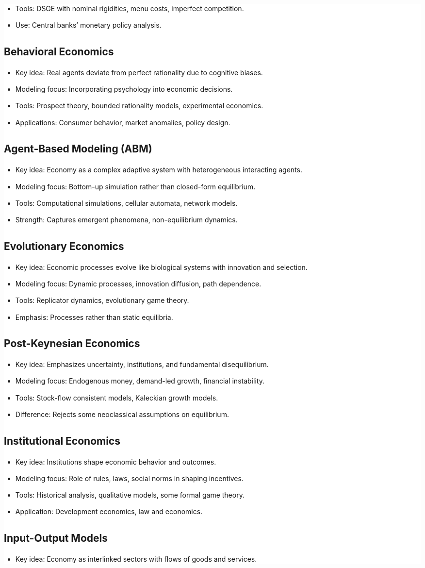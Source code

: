 - Tools: DSGE with nominal rigidities, menu costs, imperfect competition.

- Use: Central banks’ monetary policy analysis.

## Behavioral Economics

- Key idea: Real agents deviate from perfect rationality due to cognitive biases.

- Modeling focus: Incorporating psychology into economic decisions.

- Tools: Prospect theory, bounded rationality models, experimental economics.

- Applications: Consumer behavior, market anomalies, policy design.

## Agent-Based Modeling (ABM)

- Key idea: Economy as a complex adaptive system with heterogeneous interacting agents.

- Modeling focus: Bottom-up simulation rather than closed-form equilibrium.

- Tools: Computational simulations, cellular automata, network models.

- Strength: Captures emergent phenomena, non-equilibrium dynamics.

## Evolutionary Economics

- Key idea: Economic processes evolve like biological systems with innovation and selection.

- Modeling focus: Dynamic processes, innovation diffusion, path dependence.

- Tools: Replicator dynamics, evolutionary game theory.

- Emphasis: Processes rather than static equilibria.

## Post-Keynesian Economics

- Key idea: Emphasizes uncertainty, institutions, and fundamental disequilibrium.

- Modeling focus: Endogenous money, demand-led growth, financial instability.

- Tools: Stock-flow consistent models, Kaleckian growth models.

- Difference: Rejects some neoclassical assumptions on equilibrium.

## Institutional Economics

- Key idea: Institutions shape economic behavior and outcomes.

- Modeling focus: Role of rules, laws, social norms in shaping incentives.

- Tools: Historical analysis, qualitative models, some formal game theory.

- Application: Development economics, law and economics.

## Input-Output Models

- Key idea: Economy as interlinked sectors with flows of goods and services.
